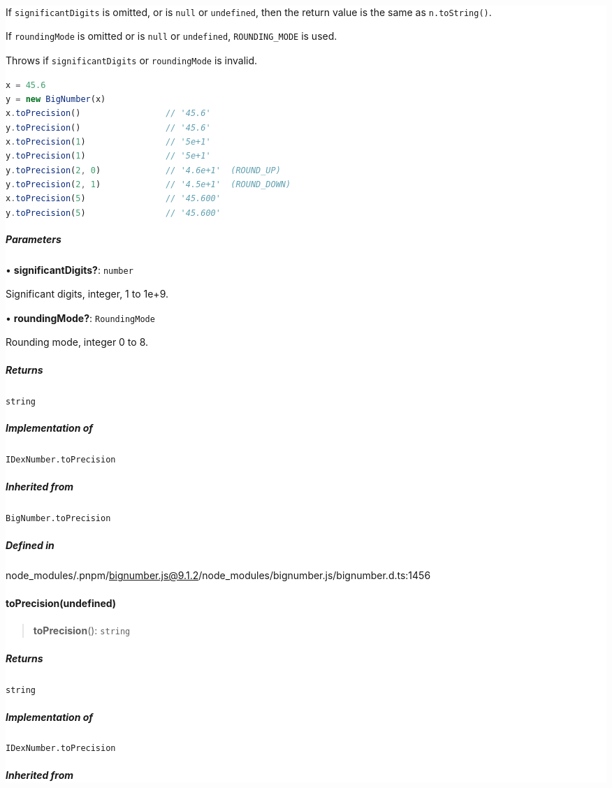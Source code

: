 If `significantDigits` is omitted, or is `null` or `undefined`, then the return value is the
same as `n.toString()`.

If `roundingMode` is omitted or is `null` or `undefined`, `ROUNDING_MODE` is used.

Throws if `significantDigits` or `roundingMode` is invalid.

```ts
x = 45.6
y = new BigNumber(x)
x.toPrecision()                 // '45.6'
y.toPrecision()                 // '45.6'
x.toPrecision(1)                // '5e+1'
y.toPrecision(1)                // '5e+1'
y.toPrecision(2, 0)             // '4.6e+1'  (ROUND_UP)
y.toPrecision(2, 1)             // '4.5e+1'  (ROUND_DOWN)
x.toPrecision(5)                // '45.600'
y.toPrecision(5)                // '45.600'
```

##### Parameters

• **significantDigits?**: `number`

Significant digits, integer, 1 to 1e+9.

• **roundingMode?**: `RoundingMode`

Rounding mode, integer 0 to 8.

##### Returns

`string`

##### Implementation of

`IDexNumber.toPrecision`

##### Inherited from

`BigNumber.toPrecision`

##### Defined in

node\_modules/.pnpm/bignumber.js@9.1.2/node\_modules/bignumber.js/bignumber.d.ts:1456

#### toPrecision(undefined)

> **toPrecision**(): `string`

##### Returns

`string`

##### Implementation of

`IDexNumber.toPrecision`

##### Inherited from

